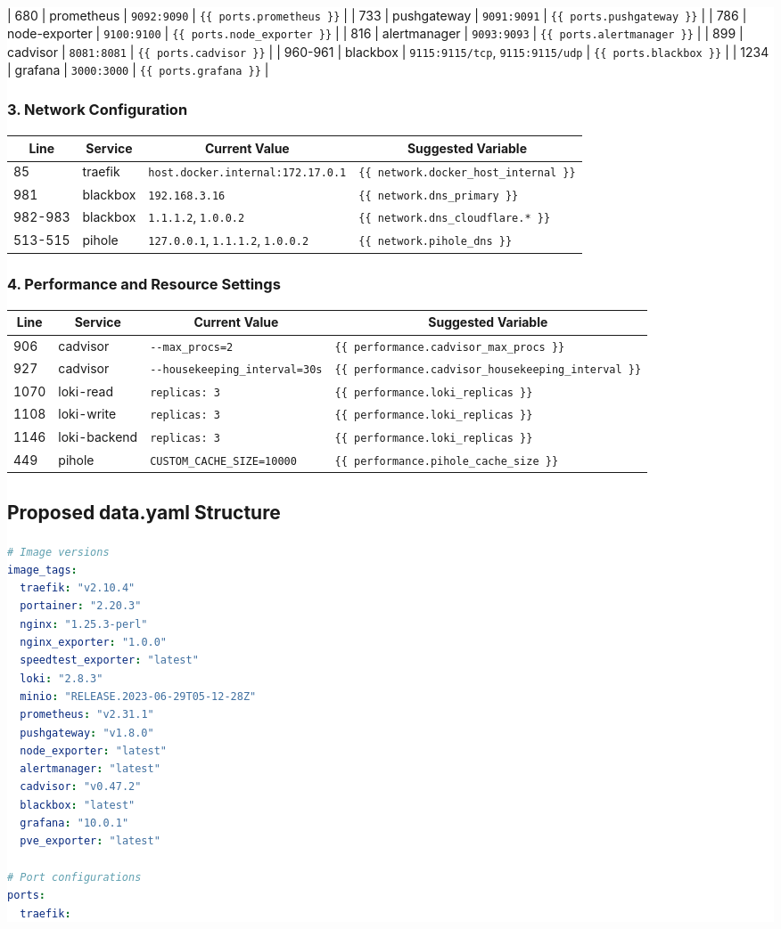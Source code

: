 | 680 | prometheus | `9092:9090` | `{{ ports.prometheus }}` |
| 733 | pushgateway | `9091:9091` | `{{ ports.pushgateway }}` |
| 786 | node-exporter | `9100:9100` | `{{ ports.node_exporter }}` |
| 816 | alertmanager | `9093:9093` | `{{ ports.alertmanager }}` |
| 899 | cadvisor | `8081:8081` | `{{ ports.cadvisor }}` |
| 960-961 | blackbox | `9115:9115/tcp`, `9115:9115/udp` | `{{ ports.blackbox }}` |
| 1234 | grafana | `3000:3000` | `{{ ports.grafana }}` |

### 3. Network Configuration

| Line | Service | Current Value | Suggested Variable |
|------|---------|---------------|-------------------|
| 85 | traefik | `host.docker.internal:172.17.0.1` | `{{ network.docker_host_internal }}` |
| 981 | blackbox | `192.168.3.16` | `{{ network.dns_primary }}` |
| 982-983 | blackbox | `1.1.1.2`, `1.0.0.2` | `{{ network.dns_cloudflare.* }}` |
| 513-515 | pihole | `127.0.0.1`, `1.1.1.2`, `1.0.0.2` | `{{ network.pihole_dns }}` |

### 4. Performance and Resource Settings

| Line | Service | Current Value | Suggested Variable |
|------|---------|---------------|-------------------|
| 906 | cadvisor | `--max_procs=2` | `{{ performance.cadvisor_max_procs }}` |
| 927 | cadvisor | `--housekeeping_interval=30s` | `{{ performance.cadvisor_housekeeping_interval }}` |
| 1070 | loki-read | `replicas: 3` | `{{ performance.loki_replicas }}` |
| 1108 | loki-write | `replicas: 3` | `{{ performance.loki_replicas }}` |
| 1146 | loki-backend | `replicas: 3` | `{{ performance.loki_replicas }}` |
| 449 | pihole | `CUSTOM_CACHE_SIZE=10000` | `{{ performance.pihole_cache_size }}` |

## Proposed data.yaml Structure

```yaml
# Image versions
image_tags:
  traefik: "v2.10.4"
  portainer: "2.20.3"
  nginx: "1.25.3-perl"
  nginx_exporter: "1.0.0"
  speedtest_exporter: "latest"
  loki: "2.8.3"
  minio: "RELEASE.2023-06-29T05-12-28Z"
  prometheus: "v2.31.1"
  pushgateway: "v1.8.0"
  node_exporter: "latest"
  alertmanager: "latest"
  cadvisor: "v0.47.2"
  blackbox: "latest"
  grafana: "10.0.1"
  pve_exporter: "latest"

# Port configurations
ports:
  traefik:
```